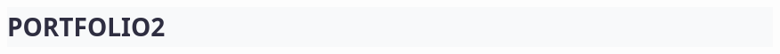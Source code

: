 # PORTFOLIO2
<!DOCTYPE html>
<html lang="en">
<head>
  <meta charset="UTF-8">
  <meta name="viewport" content="width=device-width, initial-scale=1.0">
  <meta name="description" content="Professional video editing and social media marketing services by Editkaro.in">
  <meta name="keywords" content="video editing, social media marketing, content creation, video production">
  <title>Editkaro.in | Professional Video Editing & Marketing Services</title>
  <style>
    :root {
      --primary: #6C63FF;
      --dark: #2F2E41;
      --light: #F8F9FA;
      --accent: #FF6584;
    }
    * {
      margin: 0;
      padding: 0;
      box-sizing: border-box;
      font-family: 'Segoe UI', sans-serif;
    }
    body {
      background: var(--light);
      color: var(--dark);
      line-height: 1.6;
    }
    header {
      background: white;
      box-shadow: 0 2px 10px rgba(0,0,0,0.1);
      position: fixed;
      width: 100%;
      z-index: 100;
      padding: 1rem 2rem;
    }
    .container {
      max-width: 1200px;
      margin: 0 auto;
      padding: 0 1rem;
    }
    .navbar {
      display: flex;
      justify-content: space-between;
      align-items: center;
    }
    .logo {
      font-weight: 700;
      font-size: 1.5rem;
      color: var(--primary);
    }
    .nav-links {
      display: flex;
      list-style: none;
    }
    .nav-links li {
      margin-left: 2rem;
    }
    .nav-links a {
      text-decoration: none;
      color: var(--dark);